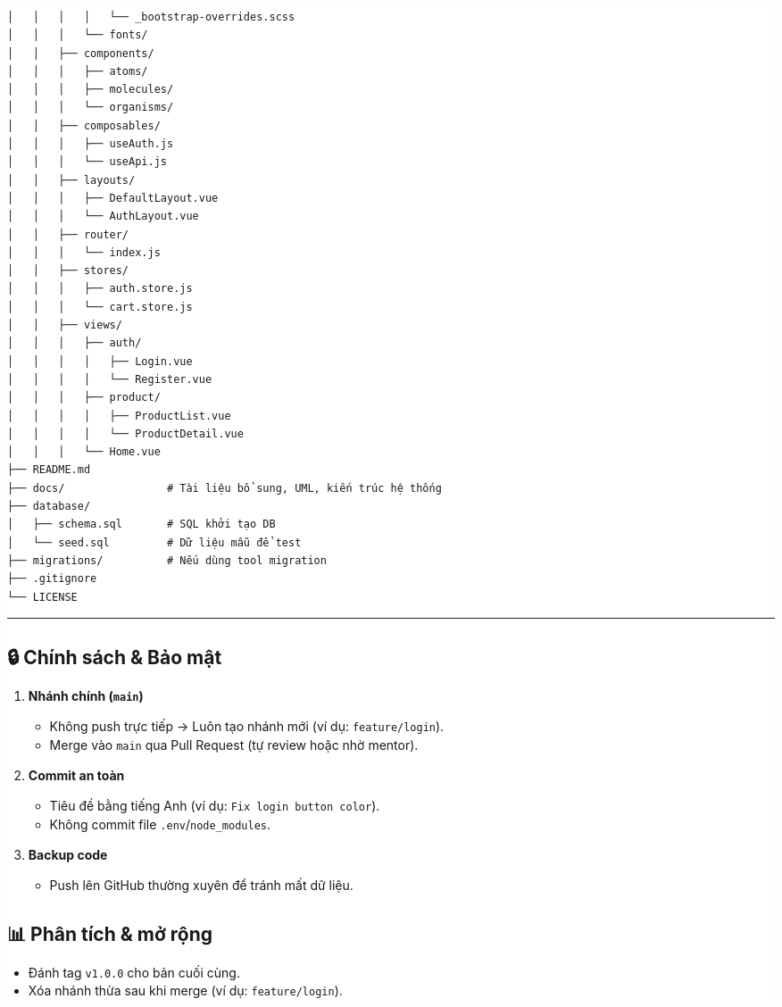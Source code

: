 ```plaintext
│   │   │   │   └── _bootstrap-overrides.scss
│   │   │   └── fonts/
│   │   ├── components/
│   │   │   ├── atoms/
│   │   │   ├── molecules/
│   │   │   └── organisms/
│   │   ├── composables/
│   │   │   ├── useAuth.js
│   │   │   └── useApi.js
│   │   ├── layouts/
│   │   │   ├── DefaultLayout.vue
│   │   │   └── AuthLayout.vue
│   │   ├── router/
│   │   │   └── index.js
│   │   ├── stores/
│   │   │   ├── auth.store.js
│   │   │   └── cart.store.js
│   │   ├── views/
│   │   │   ├── auth/
│   │   │   │   ├── Login.vue
│   │   │   │   └── Register.vue
│   │   │   ├── product/
│   │   │   │   ├── ProductList.vue
│   │   │   │   └── ProductDetail.vue
│   │   │   └── Home.vue
├── README.md
├── docs/                # Tài liệu bổ sung, UML, kiến trúc hệ thống
├── database/
│   ├── schema.sql       # SQL khởi tạo DB
│   └── seed.sql         # Dữ liệu mẫu để test
├── migrations/          # Nếu dùng tool migration
├── .gitignore
└── LICENSE
```
---
## 🔒 Chính sách & Bảo mật
1. **Nhánh chính (`main`)**  
   - Không push trực tiếp → Luôn tạo nhánh mới (ví dụ: `feature/login`).  
   - Merge vào `main` qua Pull Request (tự review hoặc nhờ mentor).  

2. **Commit an toàn**  
   - Tiêu đề bằng tiếng Anh (ví dụ: `Fix login button color`).  
   - Không commit file `.env`/`node_modules`.  

3. **Backup code**  
   - Push lên GitHub thường xuyên để tránh mất dữ liệu.
 
## 📊 Phân tích & mở rộng
- Đánh tag `v1.0.0` cho bản cuối cùng.  
- Xóa nhánh thừa sau khi merge (ví dụ: `feature/login`).
